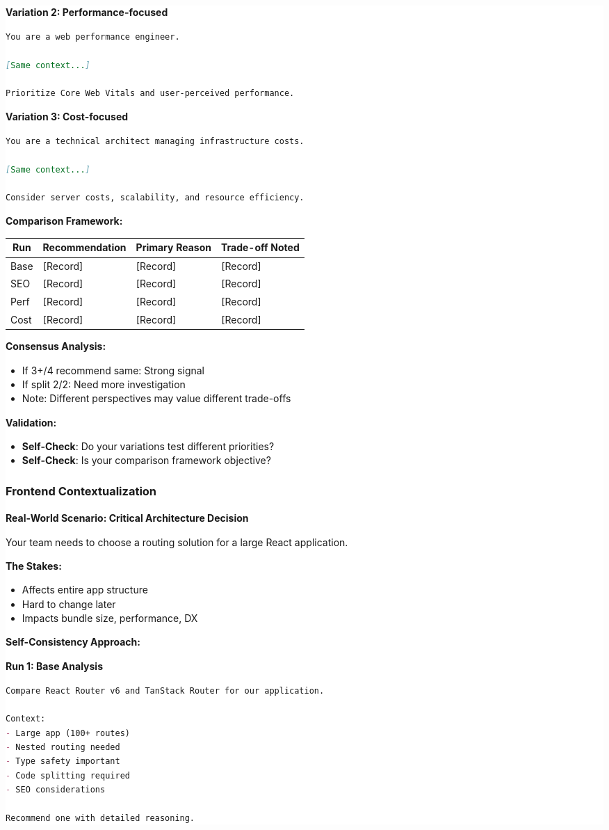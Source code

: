 **Variation 2: Performance-focused**
```markdown
You are a web performance engineer.

[Same context...]

Prioritize Core Web Vitals and user-perceived performance.
```

**Variation 3: Cost-focused**
```markdown
You are a technical architect managing infrastructure costs.

[Same context...]

Consider server costs, scalability, and resource efficiency.
```

**Comparison Framework:**

| Run | Recommendation | Primary Reason | Trade-off Noted |
|-----|---------------|----------------|-----------------|
| Base | [Record] | [Record] | [Record] |
| SEO | [Record] | [Record] | [Record] |
| Perf | [Record] | [Record] | [Record] |
| Cost | [Record] | [Record] | [Record] |

**Consensus Analysis:**
- If 3+/4 recommend same: Strong signal
- If split 2/2: Need more investigation
- Note: Different perspectives may value different trade-offs

**Validation:**
- **Self-Check**: Do your variations test different priorities?
- **Self-Check**: Is your comparison framework objective?

### Frontend Contextualization

**Real-World Scenario: Critical Architecture Decision**

Your team needs to choose a routing solution for a large React application.

**The Stakes:**
- Affects entire app structure
- Hard to change later
- Impacts bundle size, performance, DX

**Self-Consistency Approach:**

**Run 1: Base Analysis**
```markdown
Compare React Router v6 and TanStack Router for our application.

Context:
- Large app (100+ routes)
- Nested routing needed
- Type safety important
- Code splitting required
- SEO considerations

Recommend one with detailed reasoning.
```
